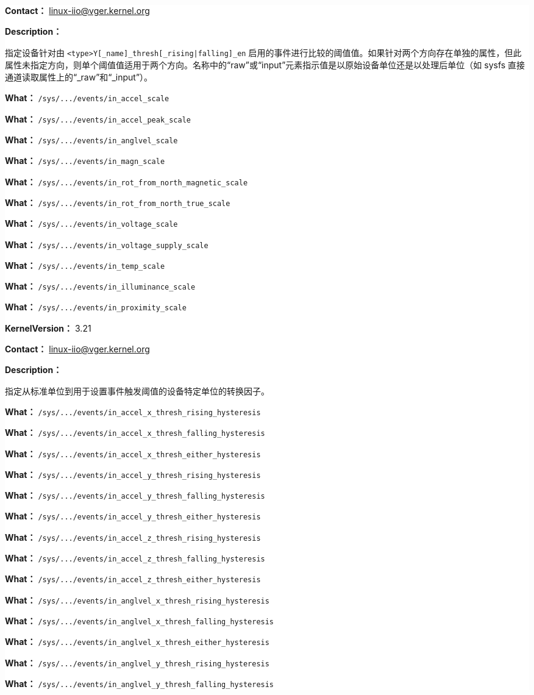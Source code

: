 **Contact：** linux-iio@vger.kernel.org

**Description：** 

指定设备针对由 `<type>Y[_name]_thresh[_rising|falling]_en` 启用的事件进行比较的阈值值。如果针对两个方向存在单独的属性，但此属性未指定方向，则单个阈值值适用于两个方向。名称中的“raw”或“input”元素指示值是以原始设备单位还是以处理后单位（如 sysfs 直接通道读取属性上的“_raw”和“_input”）。

**What：** `/sys/.../events/in_accel_scale`

**What：** `/sys/.../events/in_accel_peak_scale`

**What：** `/sys/.../events/in_anglvel_scale`

**What：** `/sys/.../events/in_magn_scale`

**What：** `/sys/.../events/in_rot_from_north_magnetic_scale`

**What：** `/sys/.../events/in_rot_from_north_true_scale`

**What：** `/sys/.../events/in_voltage_scale`

**What：** `/sys/.../events/in_voltage_supply_scale`

**What：** `/sys/.../events/in_temp_scale`

**What：** `/sys/.../events/in_illuminance_scale`

**What：** `/sys/.../events/in_proximity_scale`

**KernelVersion：** 3.21

**Contact：** linux-iio@vger.kernel.org

**Description：** 

指定从标准单位到用于设置事件触发阈值的设备特定单位的转换因子。

**What：** `/sys/.../events/in_accel_x_thresh_rising_hysteresis`

**What：** `/sys/.../events/in_accel_x_thresh_falling_hysteresis`

**What：** `/sys/.../events/in_accel_x_thresh_either_hysteresis`

**What：** `/sys/.../events/in_accel_y_thresh_rising_hysteresis`

**What：** `/sys/.../events/in_accel_y_thresh_falling_hysteresis`

**What：** `/sys/.../events/in_accel_y_thresh_either_hysteresis`

**What：** `/sys/.../events/in_accel_z_thresh_rising_hysteresis`

**What：** `/sys/.../events/in_accel_z_thresh_falling_hysteresis`

**What：** `/sys/.../events/in_accel_z_thresh_either_hysteresis`

**What：** `/sys/.../events/in_anglvel_x_thresh_rising_hysteresis`

**What：** `/sys/.../events/in_anglvel_x_thresh_falling_hysteresis`

**What：** `/sys/.../events/in_anglvel_x_thresh_either_hysteresis`

**What：** `/sys/.../events/in_anglvel_y_thresh_rising_hysteresis`

**What：** `/sys/.../events/in_anglvel_y_thresh_falling_hysteresis`
